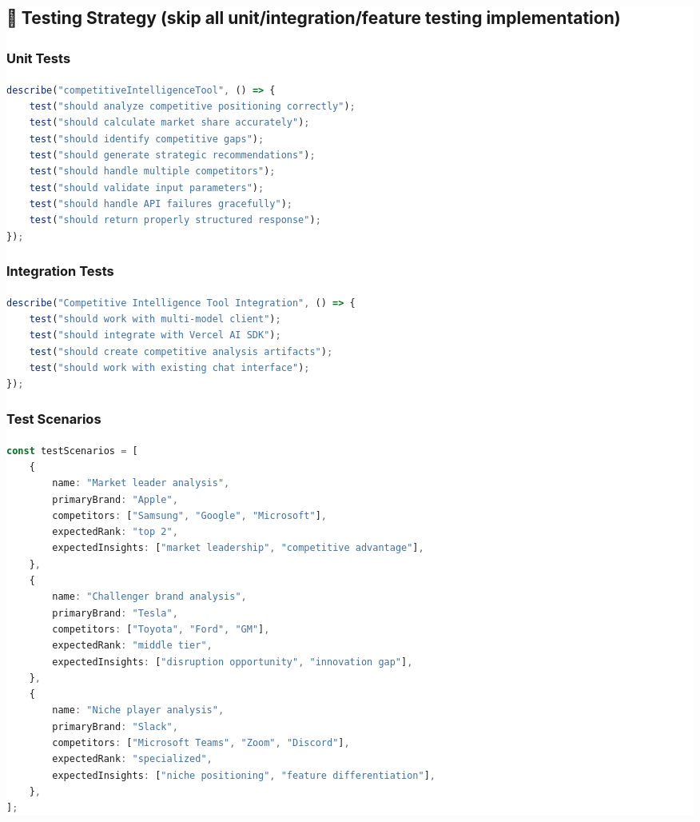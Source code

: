 ## 🧪 Testing Strategy (skip all unit/integration/feature testing implementation)

### Unit Tests

```typescript
describe("competitiveIntelligenceTool", () => {
	test("should analyze competitive positioning correctly");
	test("should calculate market share accurately");
	test("should identify competitive gaps");
	test("should generate strategic recommendations");
	test("should handle multiple competitors");
	test("should validate input parameters");
	test("should handle API failures gracefully");
	test("should return properly structured response");
});
```

### Integration Tests

```typescript
describe("Competitive Intelligence Tool Integration", () => {
	test("should work with multi-model client");
	test("should integrate with Vercel AI SDK");
	test("should create competitive analysis artifacts");
	test("should work with existing chat interface");
});
```

### Test Scenarios

```typescript
const testScenarios = [
	{
		name: "Market leader analysis",
		primaryBrand: "Apple",
		competitors: ["Samsung", "Google", "Microsoft"],
		expectedRank: "top 2",
		expectedInsights: ["market leadership", "competitive advantage"],
	},
	{
		name: "Challenger brand analysis",
		primaryBrand: "Tesla",
		competitors: ["Toyota", "Ford", "GM"],
		expectedRank: "middle tier",
		expectedInsights: ["disruption opportunity", "innovation gap"],
	},
	{
		name: "Niche player analysis",
		primaryBrand: "Slack",
		competitors: ["Microsoft Teams", "Zoom", "Discord"],
		expectedRank: "specialized",
		expectedInsights: ["niche positioning", "feature differentiation"],
	},
];
```
